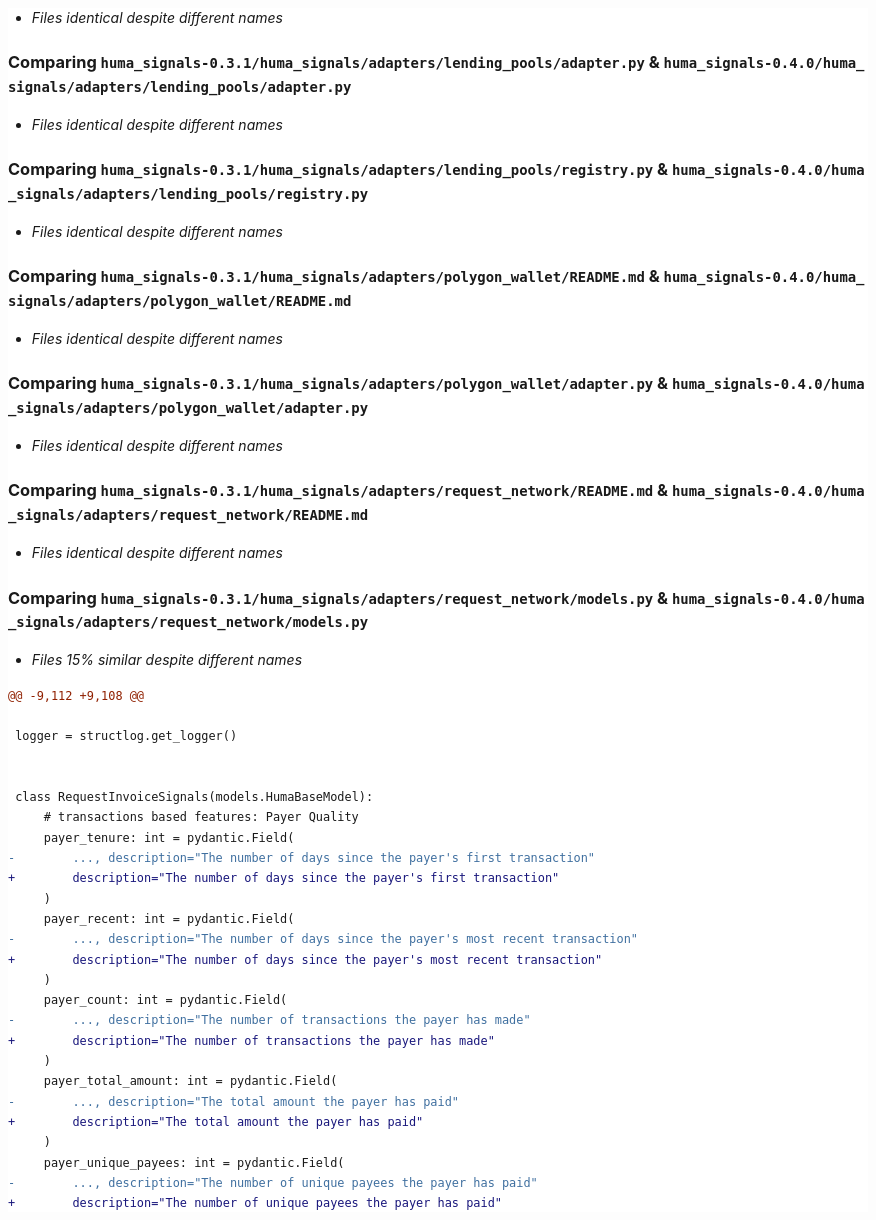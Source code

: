 * *Files identical despite different names*

### Comparing `huma_signals-0.3.1/huma_signals/adapters/lending_pools/adapter.py` & `huma_signals-0.4.0/huma_signals/adapters/lending_pools/adapter.py`

 * *Files identical despite different names*

### Comparing `huma_signals-0.3.1/huma_signals/adapters/lending_pools/registry.py` & `huma_signals-0.4.0/huma_signals/adapters/lending_pools/registry.py`

 * *Files identical despite different names*

### Comparing `huma_signals-0.3.1/huma_signals/adapters/polygon_wallet/README.md` & `huma_signals-0.4.0/huma_signals/adapters/polygon_wallet/README.md`

 * *Files identical despite different names*

### Comparing `huma_signals-0.3.1/huma_signals/adapters/polygon_wallet/adapter.py` & `huma_signals-0.4.0/huma_signals/adapters/polygon_wallet/adapter.py`

 * *Files identical despite different names*

### Comparing `huma_signals-0.3.1/huma_signals/adapters/request_network/README.md` & `huma_signals-0.4.0/huma_signals/adapters/request_network/README.md`

 * *Files identical despite different names*

### Comparing `huma_signals-0.3.1/huma_signals/adapters/request_network/models.py` & `huma_signals-0.4.0/huma_signals/adapters/request_network/models.py`

 * *Files 15% similar despite different names*

```diff
@@ -9,112 +9,108 @@
 
 logger = structlog.get_logger()
 
 
 class RequestInvoiceSignals(models.HumaBaseModel):
     # transactions based features: Payer Quality
     payer_tenure: int = pydantic.Field(
-        ..., description="The number of days since the payer's first transaction"
+        description="The number of days since the payer's first transaction"
     )
     payer_recent: int = pydantic.Field(
-        ..., description="The number of days since the payer's most recent transaction"
+        description="The number of days since the payer's most recent transaction"
     )
     payer_count: int = pydantic.Field(
-        ..., description="The number of transactions the payer has made"
+        description="The number of transactions the payer has made"
     )
     payer_total_amount: int = pydantic.Field(
-        ..., description="The total amount the payer has paid"
+        description="The total amount the payer has paid"
     )
     payer_unique_payees: int = pydantic.Field(
-        ..., description="The number of unique payees the payer has paid"
+        description="The number of unique payees the payer has paid"
```